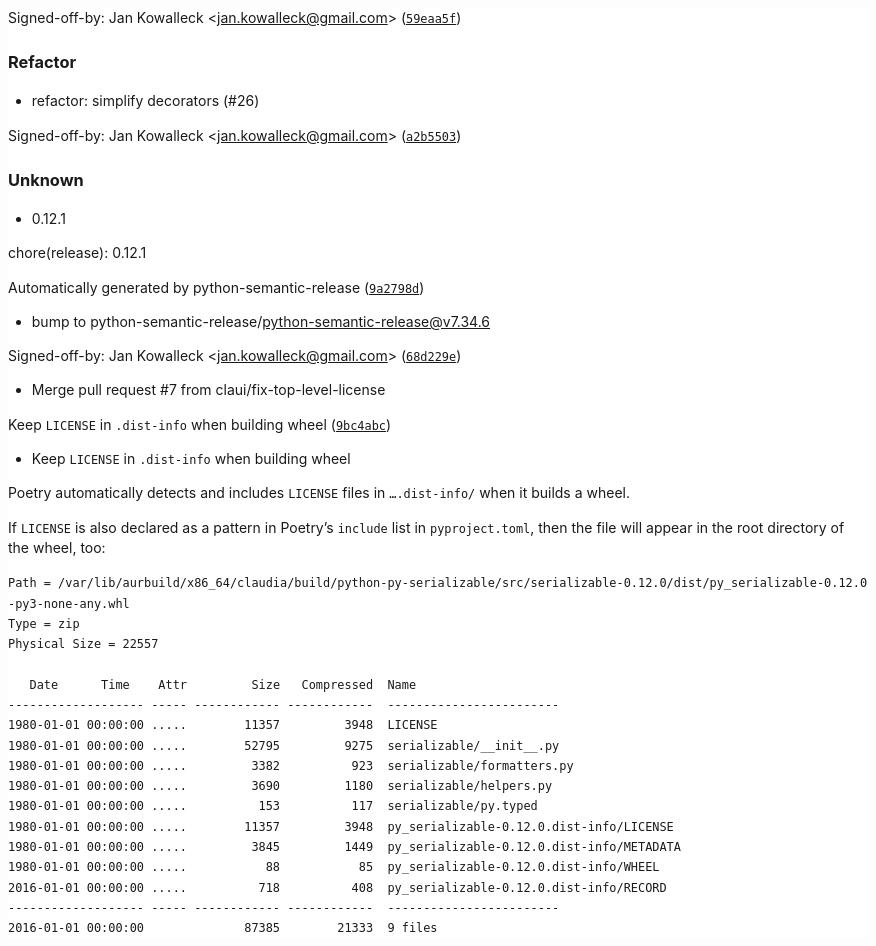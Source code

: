 Signed-off-by: Jan Kowalleck &lt;jan.kowalleck@gmail.com&gt; ([`59eaa5f`](https://github.com/madpah/serializable/commit/59eaa5f28eb2969e9d497669ef0436eb87b7525d))

### Refactor

* refactor: simplify decorators (#26)

Signed-off-by: Jan Kowalleck &lt;jan.kowalleck@gmail.com&gt; ([`a2b5503`](https://github.com/madpah/serializable/commit/a2b550349840f9f243df1bea77aff196f5e3e563))

### Unknown

* 0.12.1

chore(release): 0.12.1

Automatically generated by python-semantic-release ([`9a2798d`](https://github.com/madpah/serializable/commit/9a2798d23de90ed36a4aecb4ec955cbe037a4089))

* bump to python-semantic-release/python-semantic-release@v7.34.6

Signed-off-by: Jan Kowalleck &lt;jan.kowalleck@gmail.com&gt; ([`68d229e`](https://github.com/madpah/serializable/commit/68d229e62d049713ade8e08487f491683b0bb0f9))

* Merge pull request #7 from claui/fix-top-level-license

Keep `LICENSE` in `.dist-info` when building wheel ([`9bc4abc`](https://github.com/madpah/serializable/commit/9bc4abccc9cabed5f9808101a8d25717b86f01b4))

* Keep `LICENSE` in `.dist-info` when building wheel

Poetry automatically detects and includes `LICENSE` files in
`….dist-info/` when it builds a wheel.

If `LICENSE` is also declared as a pattern in Poetry’s `include` list in
`pyproject.toml`, then the file will appear in the root directory of the
wheel, too:

```plain
Path = /var/lib/aurbuild/x86_64/claudia/build/python-py-serializable/src/serializable-0.12.0/dist/py_serializable-0.12.0-py3-none-any.whl
Type = zip
Physical Size = 22557

   Date      Time    Attr         Size   Compressed  Name
------------------- ----- ------------ ------------  ------------------------
1980-01-01 00:00:00 .....        11357         3948  LICENSE
1980-01-01 00:00:00 .....        52795         9275  serializable/__init__.py
1980-01-01 00:00:00 .....         3382          923  serializable/formatters.py
1980-01-01 00:00:00 .....         3690         1180  serializable/helpers.py
1980-01-01 00:00:00 .....          153          117  serializable/py.typed
1980-01-01 00:00:00 .....        11357         3948  py_serializable-0.12.0.dist-info/LICENSE
1980-01-01 00:00:00 .....         3845         1449  py_serializable-0.12.0.dist-info/METADATA
1980-01-01 00:00:00 .....           88           85  py_serializable-0.12.0.dist-info/WHEEL
2016-01-01 00:00:00 .....          718          408  py_serializable-0.12.0.dist-info/RECORD
------------------- ----- ------------ ------------  ------------------------
2016-01-01 00:00:00              87385        21333  9 files
```
